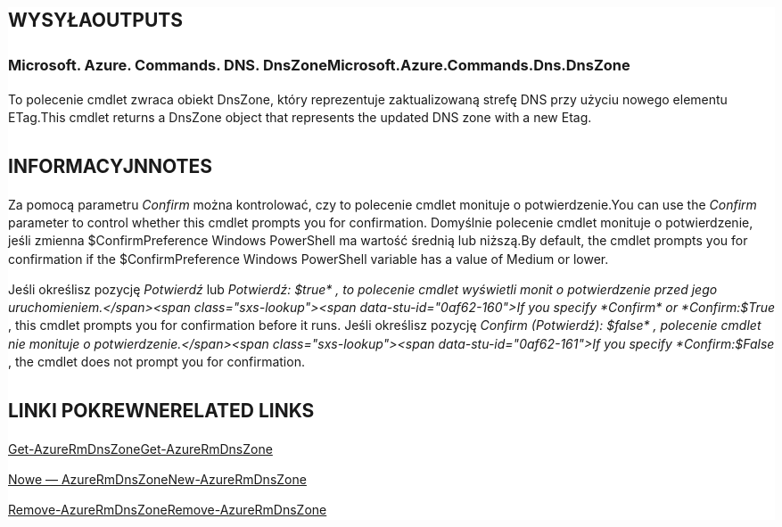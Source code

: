 ## <span data-ttu-id="0af62-154">WYSYŁA</span><span class="sxs-lookup"><span data-stu-id="0af62-154">OUTPUTS</span></span>

### <span data-ttu-id="0af62-155">Microsoft. Azure. Commands. DNS. DnsZone</span><span class="sxs-lookup"><span data-stu-id="0af62-155">Microsoft.Azure.Commands.Dns.DnsZone</span></span>
<span data-ttu-id="0af62-156">To polecenie cmdlet zwraca obiekt DnsZone, który reprezentuje zaktualizowaną strefę DNS przy użyciu nowego elementu ETag.</span><span class="sxs-lookup"><span data-stu-id="0af62-156">This cmdlet returns a DnsZone object that represents the updated DNS zone with a new Etag.</span></span>

## <span data-ttu-id="0af62-157">INFORMACYJN</span><span class="sxs-lookup"><span data-stu-id="0af62-157">NOTES</span></span>
<span data-ttu-id="0af62-158">Za pomocą parametru *Confirm* można kontrolować, czy to polecenie cmdlet monituje o potwierdzenie.</span><span class="sxs-lookup"><span data-stu-id="0af62-158">You can use the *Confirm* parameter to control whether this cmdlet prompts you for confirmation.</span></span>
<span data-ttu-id="0af62-159">Domyślnie polecenie cmdlet monituje o potwierdzenie, jeśli zmienna $ConfirmPreference Windows PowerShell ma wartość średnią lub niższą.</span><span class="sxs-lookup"><span data-stu-id="0af62-159">By default, the cmdlet prompts you for confirmation if the $ConfirmPreference Windows PowerShell variable has a value of Medium or lower.</span></span>

<span data-ttu-id="0af62-160">Jeśli określisz pozycję *Potwierdź* lub *Potwierdź: $true* , to polecenie cmdlet wyświetli monit o potwierdzenie przed jego uruchomieniem.</span><span class="sxs-lookup"><span data-stu-id="0af62-160">If you specify *Confirm* or *Confirm:$True* , this cmdlet prompts you for confirmation before it runs.</span></span>
<span data-ttu-id="0af62-161">Jeśli określisz pozycję *Confirm (Potwierdź): $false* , polecenie cmdlet nie monituje o potwierdzenie.</span><span class="sxs-lookup"><span data-stu-id="0af62-161">If you specify *Confirm:$False* , the cmdlet does not prompt you for confirmation.</span></span>

## <span data-ttu-id="0af62-162">LINKI POKREWNE</span><span class="sxs-lookup"><span data-stu-id="0af62-162">RELATED LINKS</span></span>

[<span data-ttu-id="0af62-163">Get-AzureRmDnsZone</span><span class="sxs-lookup"><span data-stu-id="0af62-163">Get-AzureRmDnsZone</span></span>](./Get-AzureRmDnsZone.md)

[<span data-ttu-id="0af62-164">Nowe — AzureRmDnsZone</span><span class="sxs-lookup"><span data-stu-id="0af62-164">New-AzureRmDnsZone</span></span>](./New-AzureRmDnsZone.md)

[<span data-ttu-id="0af62-165">Remove-AzureRmDnsZone</span><span class="sxs-lookup"><span data-stu-id="0af62-165">Remove-AzureRmDnsZone</span></span>](./Remove-AzureRmDnsZone.md)
